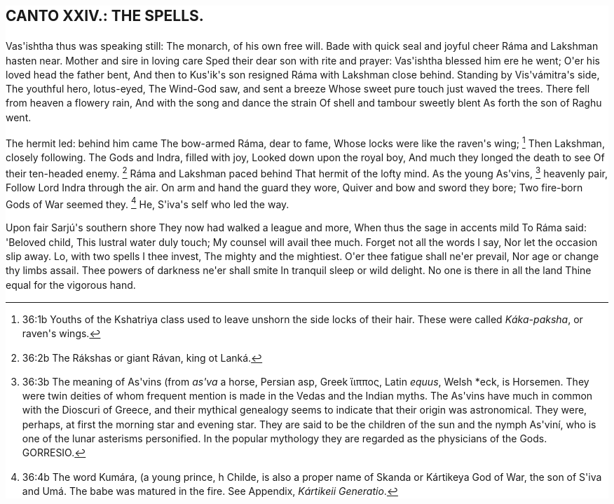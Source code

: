 

## CANTO XXIV.: THE SPELLS.

Vas'ishtha thus was speaking still:
The monarch, of his own free will.
Bade with quick seal and joyful cheer
Ráma and Lakshman hasten near.
Mother and sire in loving care
Sped their dear son with rite and prayer:
Vas'ishtha blessed him ere he went;
O'er his loved head the father bent,
And then to Kus'ik's son resigned
Ráma with Lakshman close behind.
Standing by Vis'vámitra's side,
The youthful hero, lotus-eyed,
The Wind-God saw, and sent a breeze
Whose sweet pure touch just waved the trees.
There fell from heaven a flowery rain,
And with the song and dance the strain
Of shell and tambour sweetly blent
As forth the son of Raghu went.

The hermit led: behind him came
The bow-armed Ráma, dear to fame,
Whose locks were like the raven's wing;  [^146]
Then Lakshman, closely following.
The Gods and Indra, filled with joy,
Looked down upon the royal boy,
And much they longed the death to see
Of their ten-headed enemy.  [^147]
Ráma and Lakshman paced behind
That hermit of the lofty mind.
As the young As'vins,  [^148] heavenly pair,
Follow Lord Indra through the air.
On arm and hand the guard they wore,
Quiver and bow and sword they bore;
Two fire-born Gods of War seemed they.  [^149]
He, S'iva's self who led the way.

Upon fair Sarjú's southern shore
They now had walked a league and more,
When thus the sage in accents mild
To Ráma said: 'Beloved child,
This lustral water duly touch;
My counsel will avail thee much.
Forget not all the words I say,
Nor let the occasion slip away.
Lo, with two spells I thee invest,
The mighty and the mightiest.
O'er thee fatigue shall ne'er prevail,
Nor age or change thy limbs assail.
Thee powers of darkness ne'er shall smite
ln tranquil sleep or wild delight.
No one is there in all the land
Thine equal for the vigorous hand.


[^140]: 33:1b The Indian nectar or drink of the Gods.
[^141]: 33:2b Great joy, according to the Hindu belief, has this effect, not causing each particular hair to stand on end, but gently raising all the down upon the body.
[^142]: 34:1 The Rákshasas, giants, or fiends who are represented as disturbing the sacrifice, signify here, as often elsewhere, merely the savage tribes which placed themselves in hostile opposition to Bráhmanical institutions.
[^143]: 35:1 Consisting of horse, foot, chariots, and elephants.
[^144]: 35:2 ‘The Gandharvas, or heavenly bards, had originally a warlike character but were afterwards reduced to the office of celestial musicians cheering the banquets of the Gods. Dr. Kuhn has shown their identity with the Centaurs in name, origin and attributes.’ GORRESIO.
[^145]: 36:1 These mysterious animated weapons are enumerated in Cantos XXIX and XXX. Daksha was the son of Brahmá and one of the Prajápatis, Demiurgi, or secondary authors of creation.
[^146]: 36:1b Youths of the Kshatriya class used to leave unshorn the side locks of their hair. These were called _Káka-paksha_, or raven's wings.
[^147]: 36:2b The Rákshas or giant Rávan, king ot Lanká.
[^148]: 36:3b The meaning of As'vins (from _as'va_ a horse, Persian asp, Greek ἵιππος, Latin _equus_, Welsh \*eck, is Horsemen. They were twin deities of whom frequent mention is made in the Vedas and the Indian myths. The As'vins have much in common with the Dioscuri of Greece, and their mythical genealogy seems to indicate that their origin was astronomical. They were, perhaps, at first the morning star and evening star. They are said to be the children of the sun and the nymph As'viní, who is one of the lunar asterisms personified. In the popular mythology they are regarded as the physicians of the Gods. GORRESIO.
[^149]: 36:4b The word Kumára, (a young prince, h Childe, is also a proper name of Skanda or Kártikeya God of War, the son of S'iva and Umá. The babe was matured in the fire. See Appendix, _Kártikeii Generatio_.
[^150]: 37:1 ‘At the rising of the sun as well as at noon certain observances, invocations, and prayers were prescribed which might under no circumstances be omitted. One of these observances was the recitation of the Sávitri, a Vedic hymn to the Sun of wonderful beauty.’ GORBESIO.
[^151]: 37:1b _Tripathaga, Three-path-go,_ flowing in heaven, on earth, and under the earth. See Canto XLV
[^152]: 37:2b Tennyson's ‘ Indian Cama,’ the God of Love, known also by many other names.
[^153]: 37:3b _Uma_, or _Parvati,_ was daughter of Himálaya, Monarch of mountains, and wife of S'iva. See Kálidása's _Kumára Sambhava,_ or _Birth of the War-God._
[^154]: 37:4b _Sthánu,_ The Unmoving one, a name of S'iva.
[^155]: 37:5b The practice of austerities, voluntary tortures, and mortifications was anciently universal in India, and was held by the Indians to be of immense efficacy. Hence they mortified themselves to expiate sins, to acquire merits, and to obtain superhuman gifts and powers; the Gods themselves sometimes exercised themselves in such austerities, either to raise themselves to greater power and grandeur, or to counteract the austerities of man which threatened to prevail over them and to deprive them of heaven.... Such austerities were called in India _tapas_ (burning ardour, fervent devotion) and he who practised them _tapasvin_.'GORRESIO.
[^156]: 38:1 _The Bodiless one._
[^157]: 38:1b 'A celebrated lake regarded in India as sacred. It lies in the lofty region between the northern highlands of the Himalayas and mount Kailása, the region of the sacred lakes. The poem, following the popular Indian belief, makes the river Sarayú (now Sarjú) flow from the Mánasa lake; the sources of the river are a little to the south about a day's journey from the lake. See Lassen, _Indische Alterthumsbunde_, page 34.' GORBESIO. _Manas_ means mind; _mánasa_, mental, mind-born.
[^158]: 38:2b _Sarovar_ means best of lakes. This is another of the poet's fanciful etymologies.
[^159]: 38:3b The confluence of two or more rivers is often a venerated and holy place. The most famous is Prayág or Allahabad, where the Sarasvatí by an underground course is believed to join the Jumna and the Ganges.
[^160]: 39:1 The botanical names of the trees mentioned in the text are Grislea Tormentosa, Shorea Robusta, Echites Antidysenterica, Bignonia Suaveolens, Aegle Marmelos, and Diospyrus Glutinosa. I have omitted the _Kutaja_ (Echites) and the _Tinduka_ (Diospyrus).
[^161]: 39:2 Here we meet with a fresh myth to account for the name of these regions. _Malaja_ is probably a non-Aryan word signifying a hilly country: taken as a Sanskrit compound it means _sprung from defilement_. The word _Karúsha_ appears to have a somewhat similar meaning.
[^162]: 40:1 ‘This is one of those indefinable mythic personages who are found in the ancient traditions of many nations, and in whom cosmogonical or astronomical notions are generally figured. Thus it is related of Agastya that the Vindhyan mountains prostrated themselves before him; and yet the same Agastya is believed to be regent of the star Canopus,’ —GORRESIO.
[^163]: 41:1 The famous pleasure-garden of Kuvera the God of Wealth.
[^164]: 41:2 ‘The whole of this Canto together with the following one, regards the belief, formerly prevalent in India, that by virtue of certain spells, to be learnt and muttered, secret knowledge and superhuman powers might be acquired. To this the poet has already alluded in Canto xxiii. These incorporeal weapons are partly represented according to the fashion of those ascribed to the Gods and the different orders of demi-gods, partly are the mere creations of fancy; and it would not be easy to say what idea the poet had of them in his own mind, or what powers he meant to assign to each.’ SCHLEGEL.
[^165]: 42:1 In Sanskrit _Sankára_, a word which has various significations but the primary meaning of which is _the act of seizing_. A magical power seems to be implied of employing the weapons when and where required. The remarks I have made on the preceding Canto apply with still greater force to this. The MSS. greatly vary in the enumeration of these _Sankáras_, and it is not surprising that copyists have incorrectly written the names which they did not well understand. The commentators throw no light upon the subject.' SCHLEGEL. I have taken the liberty of omitting four of these which Schlegel translates ‘Sclerom\* balum, Euomphalium, Cantiventrem, and Chrysomphalum.’